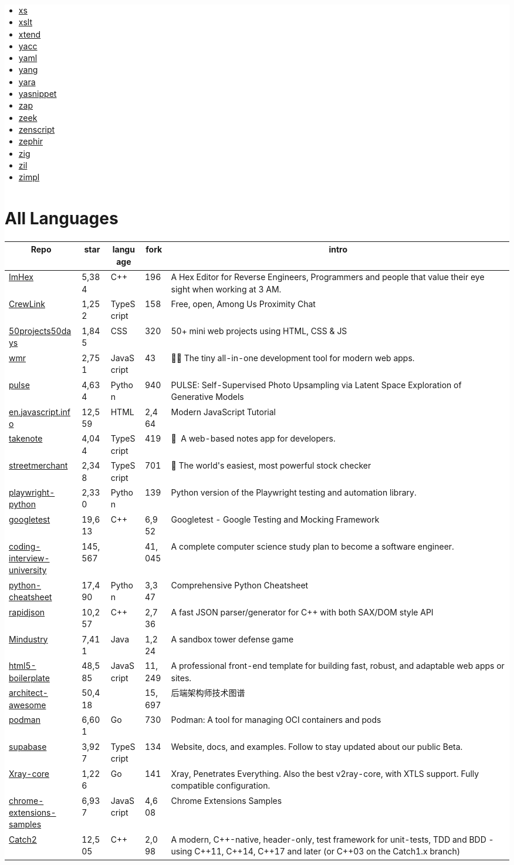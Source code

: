 - [xs](#xs)
- [xslt](#xslt)
- [xtend](#xtend)
- [yacc](#yacc)
- [yaml](#yaml)
- [yang](#yang)
- [yara](#yara)
- [yasnippet](#yasnippet)
- [zap](#zap)
- [zeek](#zeek-1)
- [zenscript](#zenscript)
- [zephir](#zephir)
- [zig](#zig)
- [zil](#zil)
- [zimpl](#zimpl)




# All Languages

Repo|star|language|fork|intro
-|-|-|-|-
[ImHex](https://github.com/WerWolv/ImHex)|5,384|C++|196|A Hex Editor for Reverse Engineers, Programmers and people that value their eye sight when working at 3 AM.
[CrewLink](https://github.com/ottomated/CrewLink)|1,252|TypeScript|158|Free, open, Among Us Proximity Chat
[50projects50days](https://github.com/bradtraversy/50projects50days)|1,845|CSS|320|50+ mini web projects using HTML, CSS & JS
[wmr](https://github.com/preactjs/wmr)|2,751|JavaScript|43|👩‍🚀 The tiny all-in-one development tool for modern web apps.
[pulse](https://github.com/adamian98/pulse)|4,634|Python|940|PULSE: Self-Supervised Photo Upsampling via Latent Space Exploration of Generative Models
[en.javascript.info](https://github.com/javascript-tutorial/en.javascript.info)|12,559|HTML|2,464|Modern JavaScript Tutorial
[takenote](https://github.com/taniarascia/takenote)|4,044|TypeScript|419|📝 ‎ A web-based notes app for developers.
[streetmerchant](https://github.com/jef/streetmerchant)|2,348|TypeScript|701|🤖 The world's easiest, most powerful stock checker
[playwright-python](https://github.com/microsoft/playwright-python)|2,330|Python|139|Python version of the Playwright testing and automation library.
[googletest](https://github.com/google/googletest)|19,613|C++|6,952|Googletest - Google Testing and Mocking Framework
[coding-interview-university](https://github.com/jwasham/coding-interview-university)|145,567||41,045|A complete computer science study plan to become a software engineer.
[python-cheatsheet](https://github.com/gto76/python-cheatsheet)|17,490|Python|3,347|Comprehensive Python Cheatsheet
[rapidjson](https://github.com/Tencent/rapidjson)|10,257|C++|2,736|A fast JSON parser/generator for C++ with both SAX/DOM style API
[Mindustry](https://github.com/Anuken/Mindustry)|7,411|Java|1,224|A sandbox tower defense game
[html5-boilerplate](https://github.com/h5bp/html5-boilerplate)|48,585|JavaScript|11,249|A professional front-end template for building fast, robust, and adaptable web apps or sites.
[architect-awesome](https://github.com/xingshaocheng/architect-awesome)|50,418||15,697|后端架构师技术图谱
[podman](https://github.com/containers/podman)|6,601|Go|730|Podman: A tool for managing OCI containers and pods
[supabase](https://github.com/supabase/supabase)|3,927|TypeScript|134|Website, docs, and examples. Follow to stay updated about our public Beta.
[Xray-core](https://github.com/XTLS/Xray-core)|1,226|Go|141|Xray, Penetrates Everything. Also the best v2ray-core, with XTLS support. Fully compatible configuration.
[chrome-extensions-samples](https://github.com/GoogleChrome/chrome-extensions-samples)|6,937|JavaScript|4,608|Chrome Extensions Samples
[Catch2](https://github.com/catchorg/Catch2)|12,505|C++|2,098|A modern, C++-native, header-only, test framework for unit-tests, TDD and BDD - using C++11, C++14, C++17 and later (or C++03 on the Catch1.x branch)